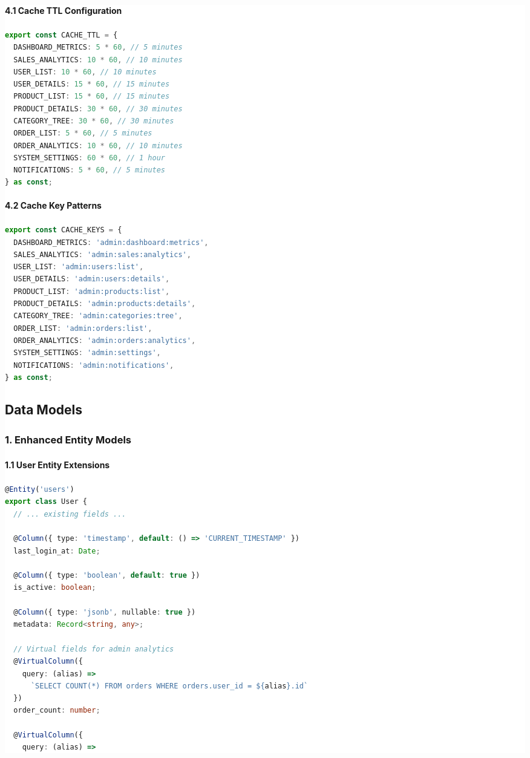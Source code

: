 #### 4.1 Cache TTL Configuration
```typescript
export const CACHE_TTL = {
  DASHBOARD_METRICS: 5 * 60, // 5 minutes
  SALES_ANALYTICS: 10 * 60, // 10 minutes
  USER_LIST: 10 * 60, // 10 minutes
  USER_DETAILS: 15 * 60, // 15 minutes
  PRODUCT_LIST: 15 * 60, // 15 minutes
  PRODUCT_DETAILS: 30 * 60, // 30 minutes
  CATEGORY_TREE: 30 * 60, // 30 minutes
  ORDER_LIST: 5 * 60, // 5 minutes
  ORDER_ANALYTICS: 10 * 60, // 10 minutes
  SYSTEM_SETTINGS: 60 * 60, // 1 hour
  NOTIFICATIONS: 5 * 60, // 5 minutes
} as const;
```

#### 4.2 Cache Key Patterns
```typescript
export const CACHE_KEYS = {
  DASHBOARD_METRICS: 'admin:dashboard:metrics',
  SALES_ANALYTICS: 'admin:sales:analytics',
  USER_LIST: 'admin:users:list',
  USER_DETAILS: 'admin:users:details',
  PRODUCT_LIST: 'admin:products:list',
  PRODUCT_DETAILS: 'admin:products:details',
  CATEGORY_TREE: 'admin:categories:tree',
  ORDER_LIST: 'admin:orders:list',
  ORDER_ANALYTICS: 'admin:orders:analytics',
  SYSTEM_SETTINGS: 'admin:settings',
  NOTIFICATIONS: 'admin:notifications',
} as const;
```

## Data Models

### 1. Enhanced Entity Models

#### 1.1 User Entity Extensions
```typescript
@Entity('users')
export class User {
  // ... existing fields ...
  
  @Column({ type: 'timestamp', default: () => 'CURRENT_TIMESTAMP' })
  last_login_at: Date;
  
  @Column({ type: 'boolean', default: true })
  is_active: boolean;
  
  @Column({ type: 'jsonb', nullable: true })
  metadata: Record<string, any>;
  
  // Virtual fields for admin analytics
  @VirtualColumn({
    query: (alias) => 
      `SELECT COUNT(*) FROM orders WHERE orders.user_id = ${alias}.id`
  })
  order_count: number;
  
  @VirtualColumn({
    query: (alias) => 
```